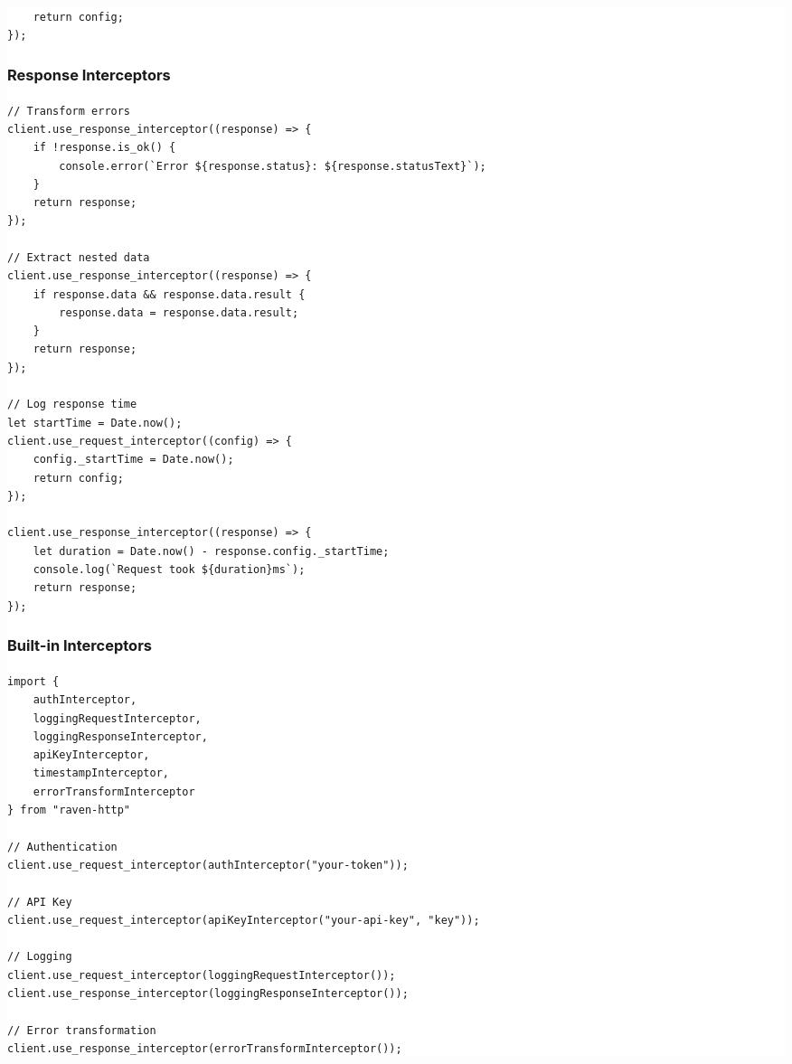 ```raven
    return config;
});
```

### Response Interceptors

```raven
// Transform errors
client.use_response_interceptor((response) => {
    if !response.is_ok() {
        console.error(`Error ${response.status}: ${response.statusText}`);
    }
    return response;
});

// Extract nested data
client.use_response_interceptor((response) => {
    if response.data && response.data.result {
        response.data = response.data.result;
    }
    return response;
});

// Log response time
let startTime = Date.now();
client.use_request_interceptor((config) => {
    config._startTime = Date.now();
    return config;
});

client.use_response_interceptor((response) => {
    let duration = Date.now() - response.config._startTime;
    console.log(`Request took ${duration}ms`);
    return response;
});
```

### Built-in Interceptors

```raven
import {
    authInterceptor,
    loggingRequestInterceptor,
    loggingResponseInterceptor,
    apiKeyInterceptor,
    timestampInterceptor,
    errorTransformInterceptor
} from "raven-http"

// Authentication
client.use_request_interceptor(authInterceptor("your-token"));

// API Key
client.use_request_interceptor(apiKeyInterceptor("your-api-key", "key"));

// Logging
client.use_request_interceptor(loggingRequestInterceptor());
client.use_response_interceptor(loggingResponseInterceptor());

// Error transformation
client.use_response_interceptor(errorTransformInterceptor());
```
